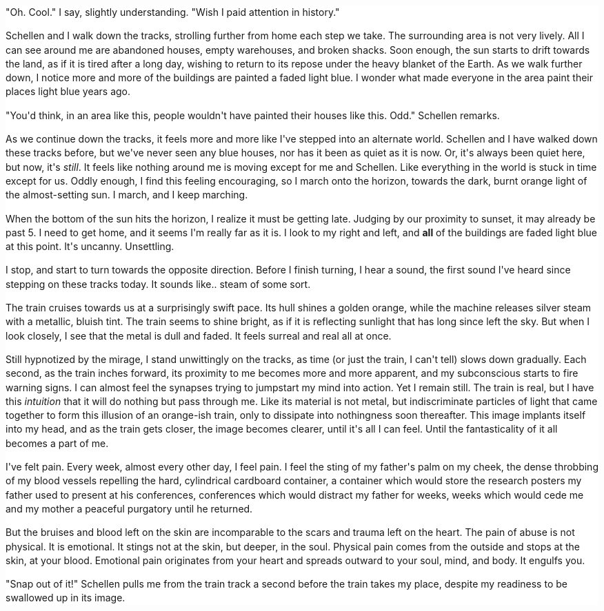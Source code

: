 "Oh. Cool." I say, slightly understanding. "Wish I paid attention in history."

Schellen and I walk down the tracks, strolling further from home each step we take. The surrounding area is not very lively. All I can see around me are abandoned houses, empty warehouses, and broken shacks. Soon enough, the sun starts to drift towards the land, as if it is tired after a long day, wishing to return to its repose under the heavy blanket of the Earth. As we walk further down, I notice more and more of the buildings are painted a faded light blue. I wonder what made everyone in the area paint their places light blue years ago.

"You'd think, in an area like this, people wouldn't have painted their houses like this. Odd." Schellen remarks.

As we continue down the tracks, it feels more and more like I've stepped into an alternate world. Schellen and I have walked down these tracks before, but we've never seen any blue houses, nor has it been as quiet as it is now. Or, it's always been quiet here, but now, it's *still*. It feels like nothing around me is moving except for me and Schellen. Like everything in the world is stuck in time except for us. Oddly enough, I find this feeling encouraging, so I march onto the horizon, towards the dark, burnt orange light of the almost-setting sun. I march, and I keep marching.

When the bottom of the sun hits the horizon, I realize it must be getting late. Judging by our proximity to sunset, it may already be past 5. I need to get home, and it seems I'm really far as it is. I look to my right and left, and **all** of the buildings are faded light blue at this point. It's uncanny. Unsettling.

I stop, and start to turn towards the opposite direction. Before I finish turning, I hear a sound, the first sound I've heard since stepping on these tracks today. It sounds like.. steam of some sort.

The train cruises towards us at a surprisingly swift pace. Its hull shines a golden orange, while the machine releases silver steam with a metallic, bluish tint. The train seems to shine bright, as if it is reflecting sunlight that has long since left the sky. But when I look closely, I see that the metal is dull and faded. It feels surreal and real all at once.

Still hypnotized by the mirage, I stand unwittingly on the tracks, as time (or just the train, I can't tell) slows down gradually. Each second, as the train inches forward, its proximity to me becomes more and more apparent, and my subconscious starts to fire warning signs. I can almost feel the synapses trying to jumpstart my mind into action. Yet I remain still. The train is real, but I have this *intuition* that it will do nothing but pass through me. Like its material is not metal, but indiscriminate particles of light that came together to form this illusion of an orange-ish train, only to dissipate into nothingness soon thereafter. This image implants itself into my head, and as the train gets closer, the image becomes clearer, until it's all I can feel. Until the fantasticality of it all becomes a part of me.

I've felt pain. Every week, almost every other day, I feel pain. I feel the sting of my father's palm on my cheek, the dense throbbing of my blood vessels repelling the hard, cylindrical cardboard container, a container which would store the research posters my father used to present at his conferences, conferences which would distract my father for weeks, weeks which would cede me and my mother a peaceful purgatory until he returned.

But the bruises and blood left on the skin are incomparable to the scars and trauma left on the heart. The pain of abuse is not physical. It is emotional. It stings not at the skin, but deeper, in the soul. Physical pain comes from the outside and stops at the skin, at your blood. Emotional pain originates from your heart and spreads outward to your soul, mind, and body. It engulfs you.

"Snap out of it!" Schellen pulls me from the train track a second before the train takes my place, despite my readiness to be swallowed up in its image.
